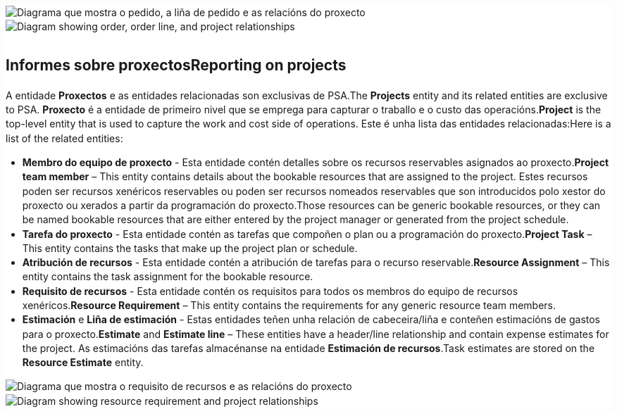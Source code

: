 <span data-ttu-id="65b2f-150">![Diagrama que mostra o pedido, a liña de pedido e as relacións do proxecto](media/PS-Reporting-image3.png "Diagrama que mostra o pedido, a liña de pedido e as relacións do proxecto")</span><span class="sxs-lookup"><span data-stu-id="65b2f-150">![Diagram showing order, order line, and project relationships](media/PS-Reporting-image3.png "Diagram showing order, order line, and project relationships")</span></span>

## <a name="reporting-on-projects"></a><span data-ttu-id="65b2f-151">Informes sobre proxectos</span><span class="sxs-lookup"><span data-stu-id="65b2f-151">Reporting on projects</span></span>

<span data-ttu-id="65b2f-152">A entidade **Proxectos** e as entidades relacionadas son exclusivas de PSA.</span><span class="sxs-lookup"><span data-stu-id="65b2f-152">The **Projects** entity and its related entities are exclusive to PSA.</span></span> <span data-ttu-id="65b2f-153">**Proxecto** é a entidade de primeiro nivel que se emprega para capturar o traballo e o custo das operacións.</span><span class="sxs-lookup"><span data-stu-id="65b2f-153">**Project** is the top-level entity that is used to capture the work and cost side of operations.</span></span> <span data-ttu-id="65b2f-154">Este é unha lista das entidades relacionadas:</span><span class="sxs-lookup"><span data-stu-id="65b2f-154">Here is a list of the related entities:</span></span>

- <span data-ttu-id="65b2f-155">**Membro do equipo de proxecto** - Esta entidade contén detalles sobre os recursos reservables asignados ao proxecto.</span><span class="sxs-lookup"><span data-stu-id="65b2f-155">**Project team member** – This entity contains details about the bookable resources that are assigned to the project.</span></span> <span data-ttu-id="65b2f-156">Estes recursos poden ser recursos xenéricos reservables ou poden ser recursos nomeados reservables que son introducidos polo xestor do proxecto ou xerados a partir da programación do proxecto.</span><span class="sxs-lookup"><span data-stu-id="65b2f-156">Those resources can be generic bookable resources, or they can be named bookable resources that are either entered by the project manager or generated from the project schedule.</span></span>
- <span data-ttu-id="65b2f-157">**Tarefa do proxecto** - Esta entidade contén as tarefas que compoñen o plan ou a programación do proxecto.</span><span class="sxs-lookup"><span data-stu-id="65b2f-157">**Project Task** – This entity contains the tasks that make up the project plan or schedule.</span></span>
- <span data-ttu-id="65b2f-158">**Atribución de recursos** - Esta entidade contén a atribución de tarefas para o recurso reservable.</span><span class="sxs-lookup"><span data-stu-id="65b2f-158">**Resource Assignment** – This entity contains the task assignment for the bookable resource.</span></span>
- <span data-ttu-id="65b2f-159">**Requisito de recursos** - Esta entidade contén os requisitos para todos os membros do equipo de recursos xenéricos.</span><span class="sxs-lookup"><span data-stu-id="65b2f-159">**Resource Requirement** – This entity contains the requirements for any generic resource team members.</span></span>
- <span data-ttu-id="65b2f-160">**Estimación** e **Liña de estimación** - Estas entidades teñen unha relación de cabeceira/liña e conteñen estimacións de gastos para o proxecto.</span><span class="sxs-lookup"><span data-stu-id="65b2f-160">**Estimate** and **Estimate line** – These entities have a header/line relationship and contain expense estimates for the project.</span></span> <span data-ttu-id="65b2f-161">As estimacións das tarefas almacénanse na entidade **Estimación de recursos**.</span><span class="sxs-lookup"><span data-stu-id="65b2f-161">Task estimates are stored on the **Resource Estimate** entity.</span></span>

<span data-ttu-id="65b2f-162">![Diagrama que mostra o requisito de recursos e as relacións do proxecto](media/PS-Reporting-image4.png "Diagrama que mostra o requisito de recursos e as relacións do proxecto")</span><span class="sxs-lookup"><span data-stu-id="65b2f-162">![Diagram showing resource requirement and project relationships](media/PS-Reporting-image4.png "Diagram showing resource requirement and project relationships")</span></span>
